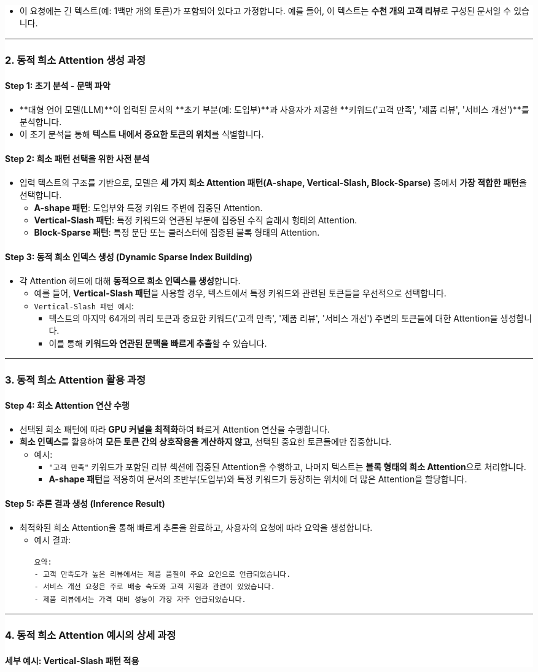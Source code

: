 - 이 요청에는 긴 텍스트(예: 1백만 개의 토큰)가 포함되어 있다고 가정합니다. 예를 들어, 이 텍스트는 **수천 개의 고객 리뷰**로 구성된 문서일 수 있습니다.

---

### **2. 동적 희소 Attention 생성 과정**

#### **Step 1: 초기 분석 - 문맥 파악**
- **대형 언어 모델(LLM)**이 입력된 문서의 **초기 부분(예: 도입부)**과 사용자가 제공한 **키워드('고객 만족', '제품 리뷰', '서비스 개선')**를 분석합니다.
- 이 초기 분석을 통해 **텍스트 내에서 중요한 토큰의 위치**를 식별합니다.

#### **Step 2: 희소 패턴 선택을 위한 사전 분석**
- 입력 텍스트의 구조를 기반으로, 모델은 **세 가지 희소 Attention 패턴(A-shape, Vertical-Slash, Block-Sparse)** 중에서 **가장 적합한 패턴**을 선택합니다.
  - **A-shape 패턴**: 도입부와 특정 키워드 주변에 집중된 Attention.
  - **Vertical-Slash 패턴**: 특정 키워드와 연관된 부분에 집중된 수직 슬래시 형태의 Attention.
  - **Block-Sparse 패턴**: 특정 문단 또는 클러스터에 집중된 블록 형태의 Attention.

#### **Step 3: 동적 희소 인덱스 생성 (Dynamic Sparse Index Building)**
- 각 Attention 헤드에 대해 **동적으로 희소 인덱스를 생성**합니다.
  - 예를 들어, **Vertical-Slash 패턴**을 사용할 경우, 텍스트에서 특정 키워드와 관련된 토큰들을 우선적으로 선택합니다.
  - `Vertical-Slash 패턴 예시`:
    - 텍스트의 마지막 64개의 쿼리 토큰과 중요한 키워드('고객 만족', '제품 리뷰', '서비스 개선') 주변의 토큰들에 대한 Attention을 생성합니다.
    - 이를 통해 **키워드와 연관된 문맥을 빠르게 추출**할 수 있습니다.

---

### **3. 동적 희소 Attention 활용 과정**

#### **Step 4: 희소 Attention 연산 수행**
- 선택된 희소 패턴에 따라 **GPU 커널을 최적화**하여 빠르게 Attention 연산을 수행합니다.
- **희소 인덱스**를 활용하여 **모든 토큰 간의 상호작용을 계산하지 않고**, 선택된 중요한 토큰들에만 집중합니다.
  - 예시:
    - `"고객 만족"` 키워드가 포함된 리뷰 섹션에 집중된 Attention을 수행하고, 나머지 텍스트는 **블록 형태의 희소 Attention**으로 처리합니다.
    - **A-shape 패턴**을 적용하여 문서의 초반부(도입부)와 특정 키워드가 등장하는 위치에 더 많은 Attention을 할당합니다.

#### **Step 5: 추론 결과 생성 (Inference Result)**
- 최적화된 희소 Attention을 통해 빠르게 추론을 완료하고, 사용자의 요청에 따라 요약을 생성합니다.
  - 예시 결과:
    ```
    요약:
    - 고객 만족도가 높은 리뷰에서는 제품 품질이 주요 요인으로 언급되었습니다.
    - 서비스 개선 요청은 주로 배송 속도와 고객 지원과 관련이 있었습니다.
    - 제품 리뷰에서는 가격 대비 성능이 가장 자주 언급되었습니다.
    ```

---

### **4. 동적 희소 Attention 예시의 상세 과정**

#### **세부 예시: Vertical-Slash 패턴 적용**
